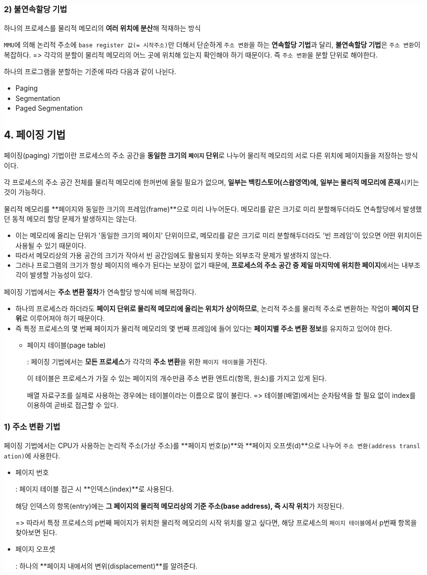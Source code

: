 ### **2) 불연속할당 기법**

하나의 프로세스를 물리적 메모리의 **여러 위치에 분산**해 적재하는 방식

`MMU`에 의해 논리적 주소에 `base register 값(= 시작주소)`만 더해서 단순하게 `주소 변환`을 하는 **연속할당 기법**과 달리, **불연속할당 기법**은 `주소 변환`이 복잡하다.
=> 각각의 분할이 물리적 메모리의 어느 곳에 위치해 있는지 확인해야 하기 때문이다. 
	즉 `주소 변환`을 분할 단위로 해야한다.

하나의 프로그램을 분할하는 기준에 따라 다음과 같이 나뉜다.

- Paging
- Segmentation
- Paged Segmentation

## **4. 페이징 기법**

페이징(paging) 기법이란 프로세스의 주소 공간을 **동일한 크기의 `페이지` 단위**로 나누어 물리적 메모리의 서로 다른 위치에 페이지들을 저장하는 방식이다.

각 프로세스의 주소 공간 전체를 물리적 메모리에 한꺼번에 올릴 필요가 없으며, **일부는 백킹스토어(스왑영역)에, 일부는 물리적 메모리에 혼재**시키는 것이 가능하다.

물리적 메모리를 **페이지와 동일한 크기의 프레임(frame)**으로 미리 나누어둔다.
메모리를 같은 크기로 미리 분할해두더라도 연속할당에서 발생했던 동적 메모리 할당 문제가 발생하지는 않는다.
  - 이는 메모리에 올리는 단위가 '동일한 크기의 페이지' 단위이므로, 메모리를 같은 크기로 미리 분할해두더라도 '빈 프레임'이 있으면 어떤 위치이든 사용될 수 있기 때문이다.
  - 따라서 메모리상의 가용 공간의 크기가 작아서 빈 공간임에도 활용되지 못하는 외부조각 문제가 발생하지 않는다.
  - 그러나 프로그램의 크기가 항상 페이지의 배수가 된다는 보장이 없기 때문에, **프로세스의 주소 공간 중 제일 마지막에 위치한 페이지**에서는 내부조각이 발생할 가능성이 있다.

페이징 기법에서는 **주소 변환 절차**가 연속할당 방식에 비해 복잡하다.

- 하나의 프로세스라 하더라도 **페이지 단위로 물리적 메모리에 올리는 위치가 상이하므로**, 논리적 주소를 물리적 주소로 변환하는 작업이 **페이지 단위**로 이루어져야 하기 때문이다.
- 즉 특정 프로세스의 몇 번째 페이지가 물리적 메모리의 몇 번째 프레임에 들어 있다는 **페이지별 주소 변환 정보**를 유지하고 있어야 한다.
    - 페이지 테이블(page table)

        : 페이징 기법에서는 **모든 프로세스**가 각각의 **주소 변환**을 위한 `페이지 테이블`을 가진다.

        이 테이블은 프로세스가 가질 수 있는 페이지의 개수만큼 주소 변환 엔트리(항목, 원소)를 가지고 있게 된다.

        배열 자료구조를 실제로 사용하는 경우에는 테이블이라는 이름으로 많이 불린다.
        => 테이블(배열)에서는 순차탐색을 할 필요 없이 index를 이용하여 곧바로 접근할 수 있다.

### **1) 주소 변환 기법**

페이징 기법에서는 CPU가 사용하는 논리적 주소(가상 주소)를 **페이지 번호(p)**와 **페이지 오프셋(d)**으로 나누어 `주소 변환(address translation)`에 사용한다.

- 페이지 번호

    : 페이지 테이블 접근 시 **인덱스(index)**로 사용된다.

    해당 인덱스의 항목(entry)에는 **그 페이지의 물리적 메모리상의 기준 주소(base address), 즉 시작 위치**가 저장된다.

    => 따라서 특정 프로세스의 p번째 페이지가 위치한 물리적 메모리의 시작 위치를 알고 싶다면, 해당 프로세스의 `페이지 테이블`에서 p번째 항목을 찾아보면 된다.

- 페이지 오프셋

    : 하나의 **페이지 내에서의 변위(displacement)**를 알려준다.
